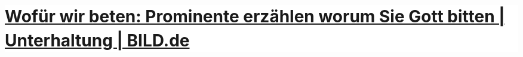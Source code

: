 # [Wofür wir beten: Prominente erzählen worum Sie Gott bitten | Unterhaltung | BILD.de](https://www.bild.de/unterhaltung/leute/prominente-erzaehlen-worum-sie-gott-bitten-6922882.bild.html)
